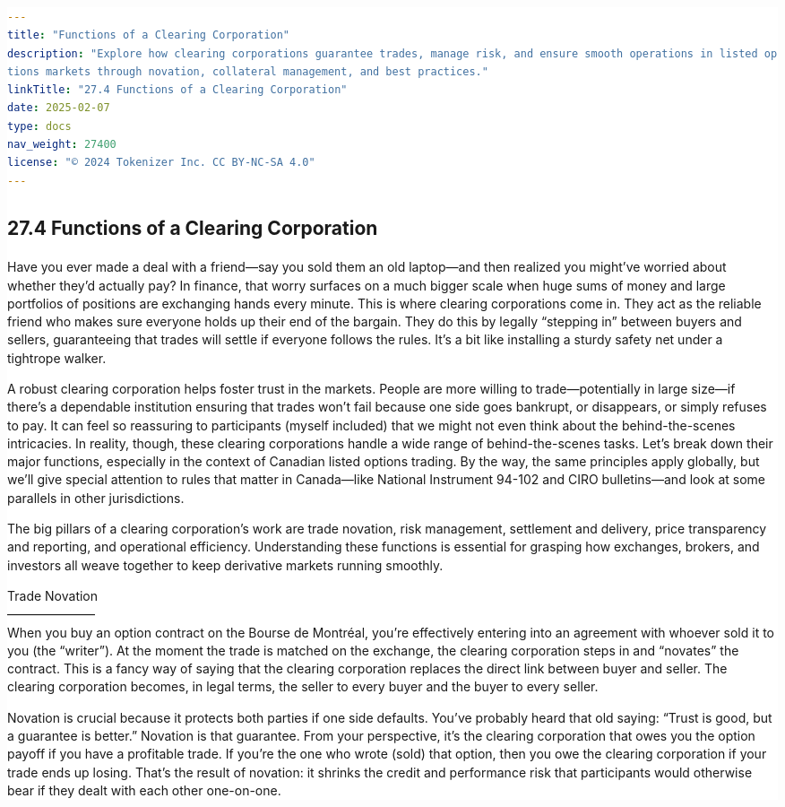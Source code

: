 ```yaml
---
title: "Functions of a Clearing Corporation"
description: "Explore how clearing corporations guarantee trades, manage risk, and ensure smooth operations in listed options markets through novation, collateral management, and best practices."
linkTitle: "27.4 Functions of a Clearing Corporation"
date: 2025-02-07
type: docs
nav_weight: 27400
license: "© 2024 Tokenizer Inc. CC BY-NC-SA 4.0"
---
```


## 27.4 Functions of a Clearing Corporation

Have you ever made a deal with a friend—say you sold them an old laptop—and then realized you might’ve worried about whether they’d actually pay? In finance, that worry surfaces on a much bigger scale when huge sums of money and large portfolios of positions are exchanging hands every minute. This is where clearing corporations come in. They act as the reliable friend who makes sure everyone holds up their end of the bargain. They do this by legally “stepping in” between buyers and sellers, guaranteeing that trades will settle if everyone follows the rules. It’s a bit like installing a sturdy safety net under a tightrope walker.

A robust clearing corporation helps foster trust in the markets. People are more willing to trade—potentially in large size—if there’s a dependable institution ensuring that trades won’t fail because one side goes bankrupt, or disappears, or simply refuses to pay. It can feel so reassuring to participants (myself included) that we might not even think about the behind-the-scenes intricacies. In reality, though, these clearing corporations handle a wide range of behind-the-scenes tasks. Let’s break down their major functions, especially in the context of Canadian listed options trading. By the way, the same principles apply globally, but we’ll give special attention to rules that matter in Canada—like National Instrument 94-102 and CIRO bulletins—and look at some parallels in other jurisdictions.

The big pillars of a clearing corporation’s work are trade novation, risk management, settlement and delivery, price transparency and reporting, and operational efficiency. Understanding these functions is essential for grasping how exchanges, brokers, and investors all weave together to keep derivative markets running smoothly.

Trade Novation  
––––––––––––––  
When you buy an option contract on the Bourse de Montréal, you’re effectively entering into an agreement with whoever sold it to you (the “writer”). At the moment the trade is matched on the exchange, the clearing corporation steps in and “novates” the contract. This is a fancy way of saying that the clearing corporation replaces the direct link between buyer and seller. The clearing corporation becomes, in legal terms, the seller to every buyer and the buyer to every seller.

Novation is crucial because it protects both parties if one side defaults. You’ve probably heard that old saying: “Trust is good, but a guarantee is better.” Novation is that guarantee. From your perspective, it’s the clearing corporation that owes you the option payoff if you have a profitable trade. If you’re the one who wrote (sold) that option, then you owe the clearing corporation if your trade ends up losing. That’s the result of novation: it shrinks the credit and performance risk that participants would otherwise bear if they dealt with each other one-on-one.
